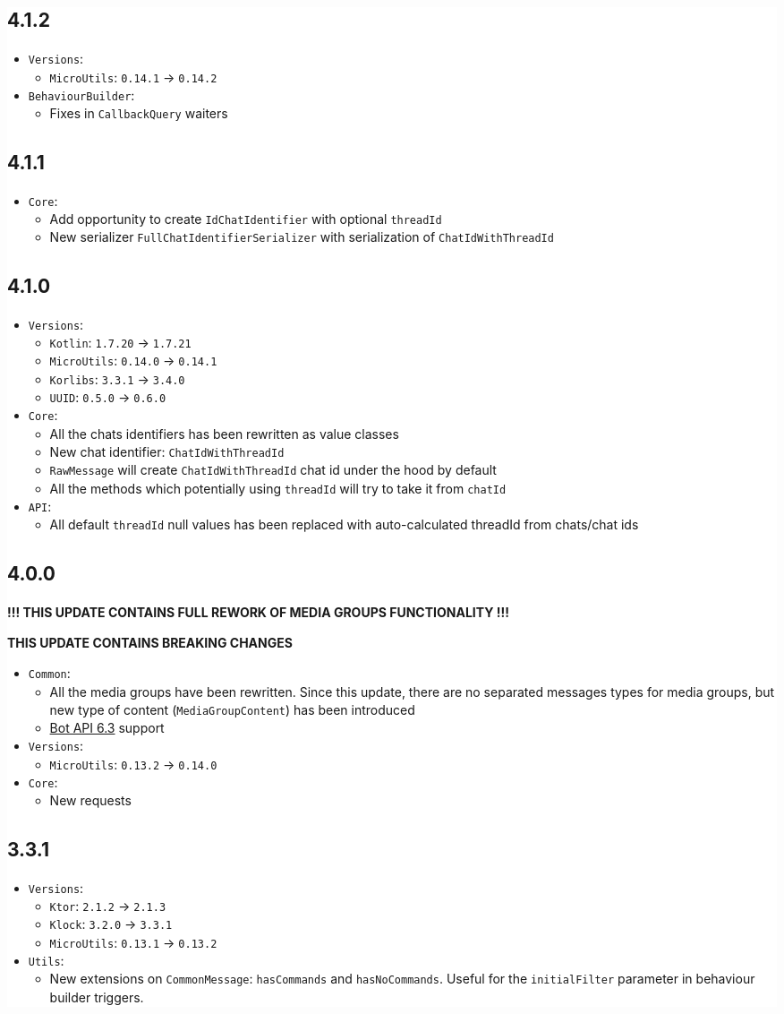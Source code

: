 ## 4.1.2

* `Versions`:
    * `MicroUtils`: `0.14.1` -> `0.14.2`
* `BehaviourBuilder`:
    * Fixes in `CallbackQuery` waiters

## 4.1.1

* `Core`:
  * Add opportunity to create `IdChatIdentifier` with optional `threadId`
  * New serializer `FullChatIdentifierSerializer` with serialization of `ChatIdWithThreadId`

## 4.1.0

* `Versions`:
    * `Kotlin`: `1.7.20` -> `1.7.21`
    * `MicroUtils`: `0.14.0` -> `0.14.1`
    * `Korlibs`: `3.3.1` -> `3.4.0`
    * `UUID`: `0.5.0` -> `0.6.0`
* `Core`:
  * All the chats identifiers has been rewritten as value classes
  * New chat identifier: `ChatIdWithThreadId`
  * `RawMessage` will create `ChatIdWithThreadId` chat id under the hood by default
  * All the methods which potentially using `threadId` will try to take it from `chatId`
* `API`:
  * All default `threadId` null values has been replaced with auto-calculated threadId from chats/chat ids

## 4.0.0

**!!! THIS UPDATE CONTAINS FULL REWORK OF MEDIA GROUPS FUNCTIONALITY !!!**

**THIS UPDATE CONTAINS BREAKING CHANGES**

* `Common`:
  * All the media groups have been rewritten. Since this update, there are no separated messages types for media groups,
    but new type of content (`MediaGroupContent`) has been introduced
  * [Bot API 6.3](https://core.telegram.org/bots/api-changelog#november-5-2022) support
* `Versions`:
  * `MicroUtils`: `0.13.2` -> `0.14.0`
* `Core`:
  * New requests

## 3.3.1

* `Versions`:
    * `Ktor`: `2.1.2` -> `2.1.3`
    * `Klock`: `3.2.0` -> `3.3.1`
    * `MicroUtils`: `0.13.1` -> `0.13.2`
* `Utils`:
    * New extensions on `CommonMessage`: `hasCommands` and `hasNoCommands`. Useful for the `initialFilter` parameter in behaviour builder triggers.
